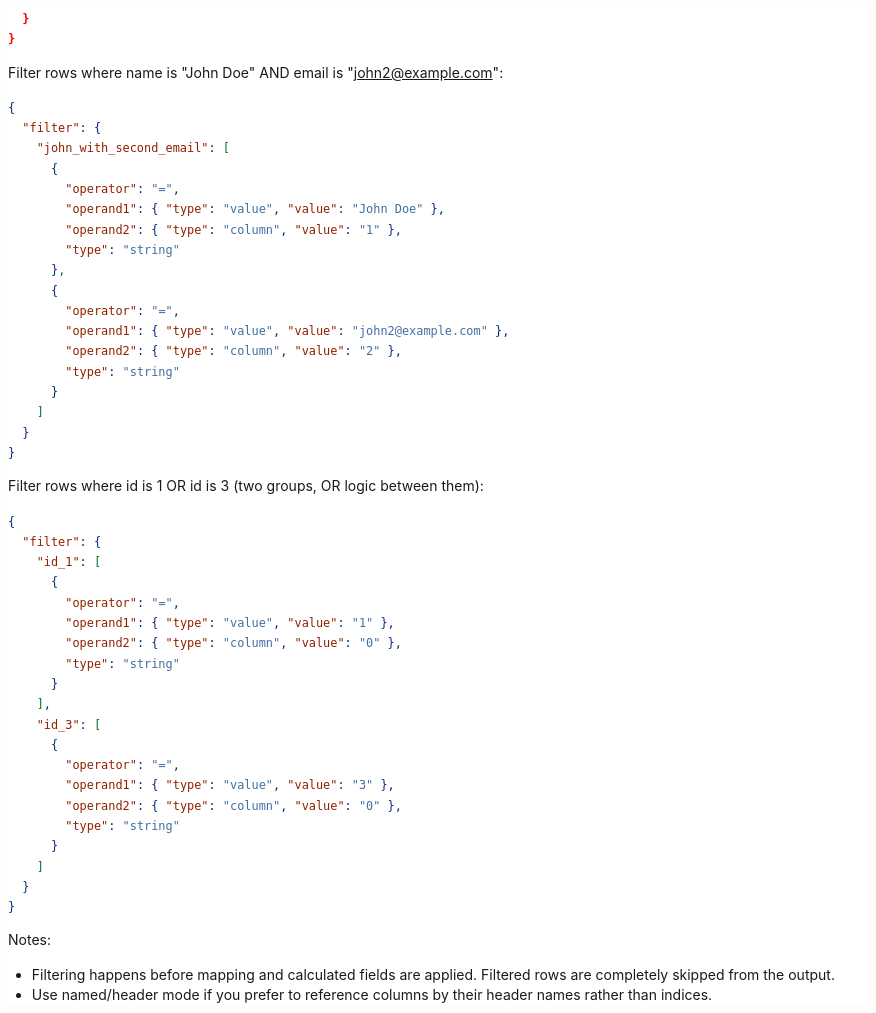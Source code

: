 ```json
  }
}
```

Filter rows where name is "John Doe" AND email is "john2@example.com":

```json
{
  "filter": {
    "john_with_second_email": [
      {
        "operator": "=",
        "operand1": { "type": "value", "value": "John Doe" },
        "operand2": { "type": "column", "value": "1" },
        "type": "string"
      },
      {
        "operator": "=",
        "operand1": { "type": "value", "value": "john2@example.com" },
        "operand2": { "type": "column", "value": "2" },
        "type": "string"
      }
    ]
  }
}
```

Filter rows where id is 1 OR id is 3 (two groups, OR logic between them):

```json
{
  "filter": {
    "id_1": [
      {
        "operator": "=",
        "operand1": { "type": "value", "value": "1" },
        "operand2": { "type": "column", "value": "0" },
        "type": "string"
      }
    ],
    "id_3": [
      {
        "operator": "=",
        "operand1": { "type": "value", "value": "3" },
        "operand2": { "type": "column", "value": "0" },
        "type": "string"
      }
    ]
  }
}
```

Notes:
- Filtering happens before mapping and calculated fields are applied. Filtered rows are completely skipped from the output.
- Use named/header mode if you prefer to reference columns by their header names rather than indices.
